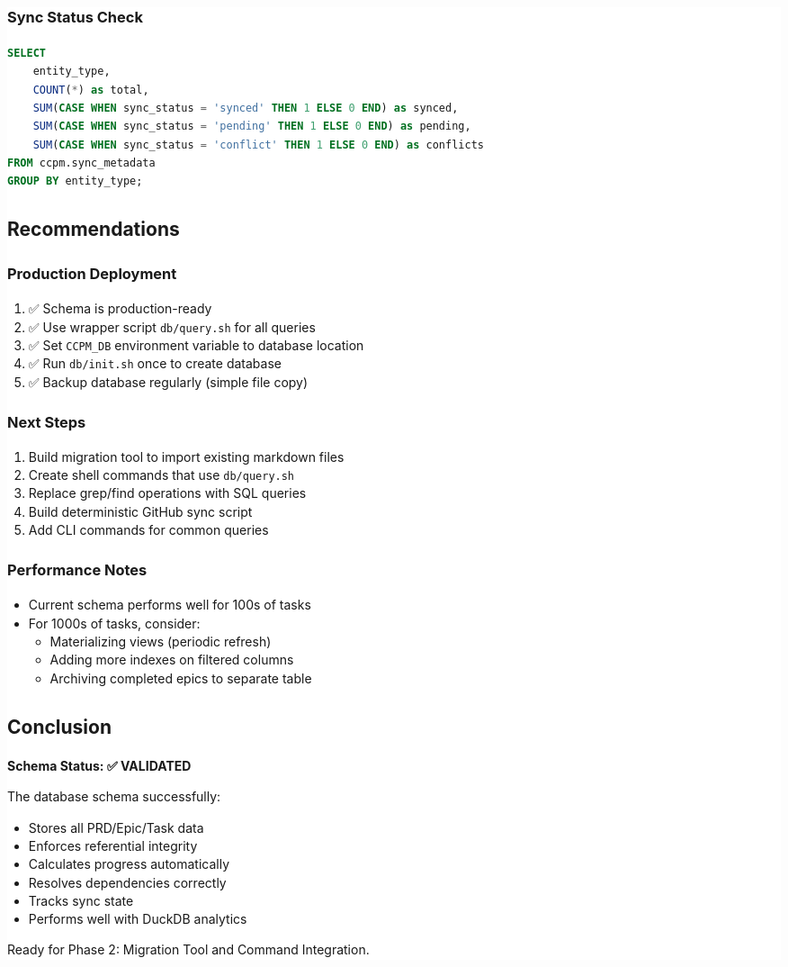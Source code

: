 ### Sync Status Check
```sql
SELECT
    entity_type,
    COUNT(*) as total,
    SUM(CASE WHEN sync_status = 'synced' THEN 1 ELSE 0 END) as synced,
    SUM(CASE WHEN sync_status = 'pending' THEN 1 ELSE 0 END) as pending,
    SUM(CASE WHEN sync_status = 'conflict' THEN 1 ELSE 0 END) as conflicts
FROM ccpm.sync_metadata
GROUP BY entity_type;
```

## Recommendations

### Production Deployment
1. ✅ Schema is production-ready
2. ✅ Use wrapper script `db/query.sh` for all queries
3. ✅ Set `CCPM_DB` environment variable to database location
4. ✅ Run `db/init.sh` once to create database
5. ✅ Backup database regularly (simple file copy)

### Next Steps
1. Build migration tool to import existing markdown files
2. Create shell commands that use `db/query.sh`
3. Replace grep/find operations with SQL queries
4. Build deterministic GitHub sync script
5. Add CLI commands for common queries

### Performance Notes
- Current schema performs well for 100s of tasks
- For 1000s of tasks, consider:
  - Materializing views (periodic refresh)
  - Adding more indexes on filtered columns
  - Archiving completed epics to separate table

## Conclusion

**Schema Status: ✅ VALIDATED**

The database schema successfully:
- Stores all PRD/Epic/Task data
- Enforces referential integrity
- Calculates progress automatically
- Resolves dependencies correctly
- Tracks sync state
- Performs well with DuckDB analytics

Ready for Phase 2: Migration Tool and Command Integration.
